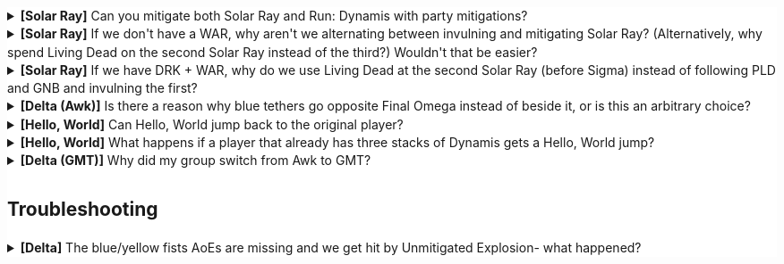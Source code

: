 <details markdown=block><summary><b>[Solar Ray]</b> Can you mitigate both Solar Ray and Run: Dynamis with party mitigations?</summary></details>
<details markdown=block><summary><b>[Solar Ray]</b> If we don't have a WAR, why aren't we alternating between invulning and mitigating Solar Ray? (Alternatively, why spend Living Dead on the second Solar Ray instead of the third?) Wouldn't that be easier?</summary></details>
<details markdown=block><summary><b>[Solar Ray]</b> If we have DRK + WAR, why do we use Living Dead at the second Solar Ray (before Sigma) instead of following PLD and GNB and invulning the first?</summary></details> 
<details markdown=block><summary><b>[Delta (Awk)]</b> Is there a reason why blue tethers go opposite Final Omega instead of beside it, or is this an arbitrary choice?</summary></details>
<details markdown=block><summary><b>[Hello, World]</b> Can Hello, World jump back to the original player?</summary></details>
<details markdown=block><summary><b>[Hello, World]</b> What happens if a player that already has three stacks of Dynamis gets a Hello, World jump?</summary></details>
<details markdown=block><summary><b>[Delta (GMT)]</b> Why did my group switch from Awk to GMT?</summary></details>

## Troubleshooting

<details markdown=block><summary><b>[Delta]</b> The blue/yellow fists AoEs are missing and we get hit by Unmitigated Explosion- what happened?</summary></details>
